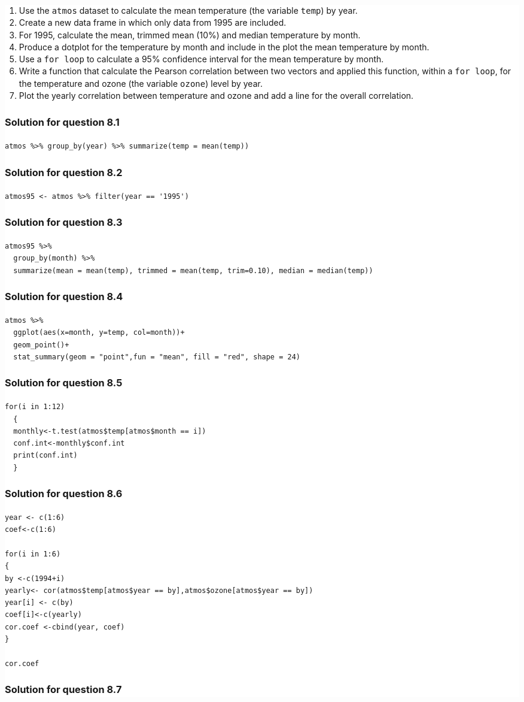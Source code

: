  1. Use the <tt>atmos</tt> dataset to calculate the mean temperature (the variable <tt>temp</tt>) by year.
 2. Create a new data frame in which only data from 1995 are included.
 3. For 1995, calculate the mean, trimmed mean ($10\%$) and median temperature by month.
 4. Produce a dotplot for the temperature by month and include in the plot the mean temperature by month.
 5. Use a <tt>for loop</tt> to calculate a $95\%$ confidence interval for the mean temperature by month.
 6. Write a function that calculate the Pearson correlation between two vectors and applied this function, within     a <tt>for loop</tt>,  for the temperature and ozone (the variable <tt>ozone</tt>) level by year.
 7. Plot the yearly correlation between temperature and ozone and add a line for the overall correlation.


### Solution for question 8.1
```{r}
atmos %>% group_by(year) %>% summarize(temp = mean(temp))
```
### Solution for question 8.2
```{r}
atmos95 <- atmos %>% filter(year == '1995')
```
### Solution for question 8.3
```{r}
atmos95 %>%
  group_by(month) %>%
  summarize(mean = mean(temp), trimmed = mean(temp, trim=0.10), median = median(temp))
```
### Solution for question 8.4
```{r}
atmos %>%
  ggplot(aes(x=month, y=temp, col=month))+
  geom_point()+
  stat_summary(geom = "point",fun = "mean", fill = "red", shape = 24)
```
### Solution for question 8.5
```{r}
for(i in 1:12)
  {
  monthly<-t.test(atmos$temp[atmos$month == i])
  conf.int<-monthly$conf.int
  print(conf.int)
  }
```
### Solution for question 8.6
```{r}
year <- c(1:6)
coef<-c(1:6)

for(i in 1:6)
{
by <-c(1994+i)
yearly<- cor(atmos$temp[atmos$year == by],atmos$ozone[atmos$year == by])
year[i] <- c(by)
coef[i]<-c(yearly)
cor.coef <-cbind(year, coef)
}

cor.coef
```
### Solution for question 8.7
